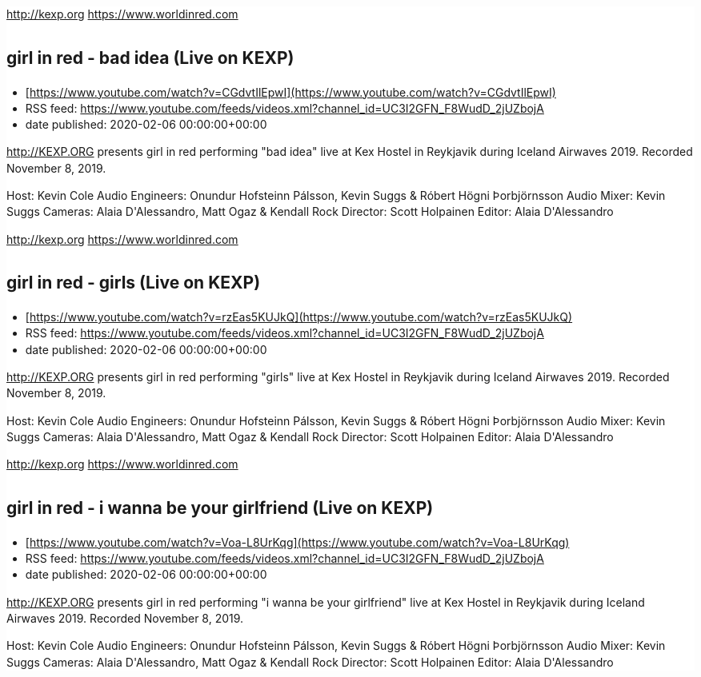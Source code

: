 http://kexp.org
https://www.worldinred.com

## girl in red - bad idea (Live on KEXP)
 - [https://www.youtube.com/watch?v=CGdvtIlEpwI](https://www.youtube.com/watch?v=CGdvtIlEpwI)
 - RSS feed: https://www.youtube.com/feeds/videos.xml?channel_id=UC3I2GFN_F8WudD_2jUZbojA
 - date published: 2020-02-06 00:00:00+00:00

http://KEXP.ORG presents girl in red performing "bad idea" live at Kex Hostel in Reykjavik during Iceland Airwaves 2019. Recorded November 8, 2019.

Host: Kevin Cole
Audio Engineers: Onundur Hofsteinn Pálsson, Kevin Suggs & Róbert Högni Þorbjörnsson
Audio Mixer:  Kevin Suggs
Cameras: Alaia D'Alessandro, Matt Ogaz & Kendall Rock
Director: Scott Holpainen
Editor: Alaia D'Alessandro

http://kexp.org
https://www.worldinred.com

## girl in red - girls (Live on KEXP)
 - [https://www.youtube.com/watch?v=rzEas5KUJkQ](https://www.youtube.com/watch?v=rzEas5KUJkQ)
 - RSS feed: https://www.youtube.com/feeds/videos.xml?channel_id=UC3I2GFN_F8WudD_2jUZbojA
 - date published: 2020-02-06 00:00:00+00:00

http://KEXP.ORG presents girl in red performing "girls" live at Kex Hostel in Reykjavik during Iceland Airwaves 2019. Recorded November 8, 2019.

Host: Kevin Cole
Audio Engineers: Onundur Hofsteinn Pálsson, Kevin Suggs & Róbert Högni Þorbjörnsson
Audio Mixer:  Kevin Suggs
Cameras: Alaia D'Alessandro, Matt Ogaz & Kendall Rock
Director: Scott Holpainen
Editor: Alaia D'Alessandro

http://kexp.org
https://www.worldinred.com

## girl in red - i wanna be your girlfriend (Live on KEXP)
 - [https://www.youtube.com/watch?v=Voa-L8UrKqg](https://www.youtube.com/watch?v=Voa-L8UrKqg)
 - RSS feed: https://www.youtube.com/feeds/videos.xml?channel_id=UC3I2GFN_F8WudD_2jUZbojA
 - date published: 2020-02-06 00:00:00+00:00

http://KEXP.ORG presents girl in red performing "i wanna be your girlfriend" live at Kex Hostel in Reykjavik during Iceland Airwaves 2019. Recorded November 8, 2019.

Host: Kevin Cole
Audio Engineers: Onundur Hofsteinn Pálsson, Kevin Suggs & Róbert Högni Þorbjörnsson
Audio Mixer:  Kevin Suggs
Cameras: Alaia D'Alessandro, Matt Ogaz & Kendall Rock
Director: Scott Holpainen
Editor: Alaia D'Alessandro
